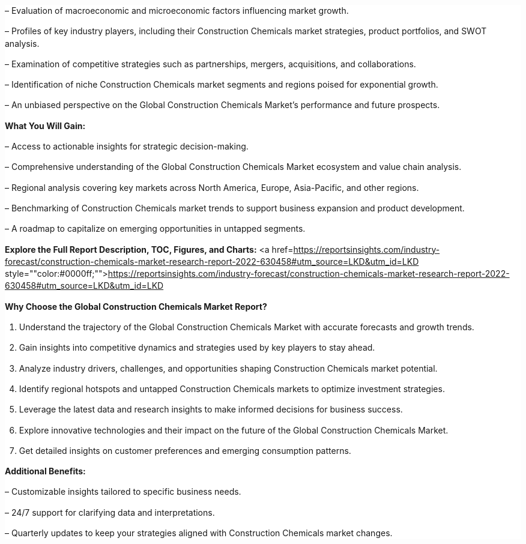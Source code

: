 – Evaluation of macroeconomic and microeconomic factors influencing market growth.

– Profiles of key industry players, including their Construction Chemicals market strategies, product portfolios, and SWOT analysis.

– Examination of competitive strategies such as partnerships, mergers, acquisitions, and collaborations.

– Identification of niche Construction Chemicals market segments and regions poised for exponential growth.

– An unbiased perspective on the Global Construction Chemicals Market’s performance and future prospects.

<strong>What You Will Gain:</strong>

– Access to actionable insights for strategic decision-making.

– Comprehensive understanding of the Global Construction Chemicals Market ecosystem and value chain analysis.

– Regional analysis covering key markets across North America, Europe, Asia-Pacific, and other regions.

– Benchmarking of Construction Chemicals market trends to support business expansion and product development.

– A roadmap to capitalize on emerging opportunities in untapped segments.

<strong>Explore the Full Report Description, TOC, Figures, and Charts:</strong>
<a href=https://reportsinsights.com/industry-forecast/construction-chemicals-market-research-report-2022-630458#utm_source=LKD&utm_id=LKD style=""color:#0000ff;"">https://reportsinsights.com/industry-forecast/construction-chemicals-market-research-report-2022-630458#utm_source=LKD&utm_id=LKD</a>

<strong>Why Choose the Global Construction Chemicals Market Report?</strong>

1. Understand the trajectory of the Global Construction Chemicals Market with accurate forecasts and growth trends.

2. Gain insights into competitive dynamics and strategies used by key players to stay ahead.

3. Analyze industry drivers, challenges, and opportunities shaping Construction Chemicals market potential.

4. Identify regional hotspots and untapped Construction Chemicals markets to optimize investment strategies.

5. Leverage the latest data and research insights to make informed decisions for business success.

6. Explore innovative technologies and their impact on the future of the Global Construction Chemicals Market.

7. Get detailed insights on customer preferences and emerging consumption patterns.

<strong>Additional Benefits:</strong>

– Customizable insights tailored to specific business needs.

– 24/7 support for clarifying data and interpretations.

– Quarterly updates to keep your strategies aligned with Construction Chemicals market changes.
